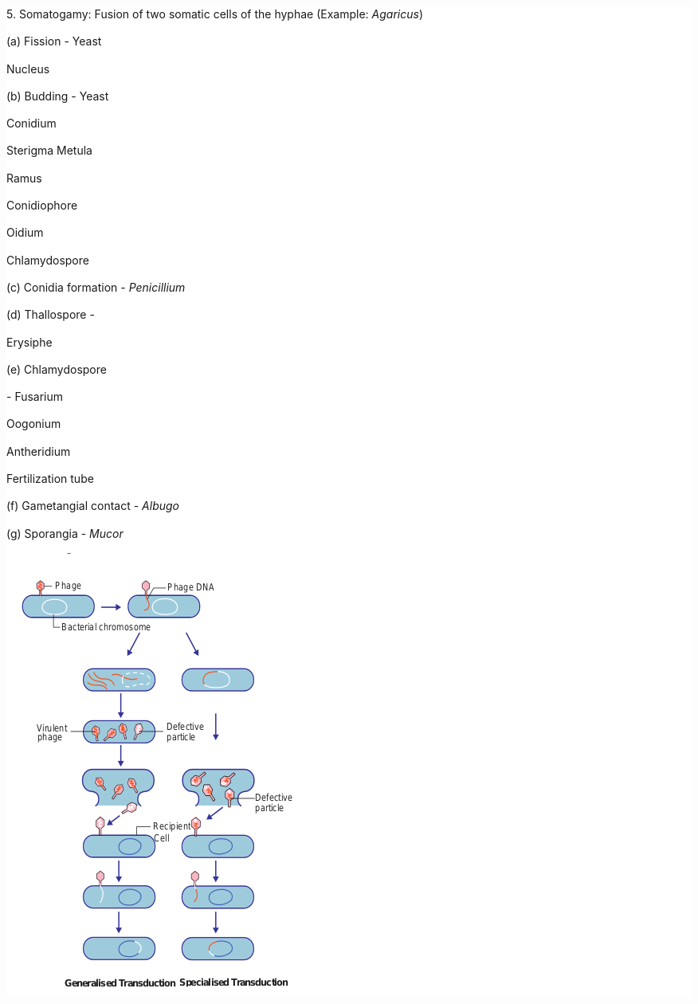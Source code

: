 5\. Somatogamy: Fusion of two somatic cells of the hyphae (Example: _Agaricus_)

(a) Fission - Yeast

Nucleus

(b) Budding - Yeast

Conidium

Sterigma Metula

Ramus

Conidiophore

Oidium

Chlamydospore

(c) Conidia formation - _Penicillium_

(d) Thallospore -

Erysiphe

(e) Chlamydospore

\- Fusarium

Oogonium

Antheridium

Fertilization tube

(f) Gametangial contact - _Albugo_

(g) Sporangia - _Mucor_

![ Reproduction in Fungi](1.19.png "")

